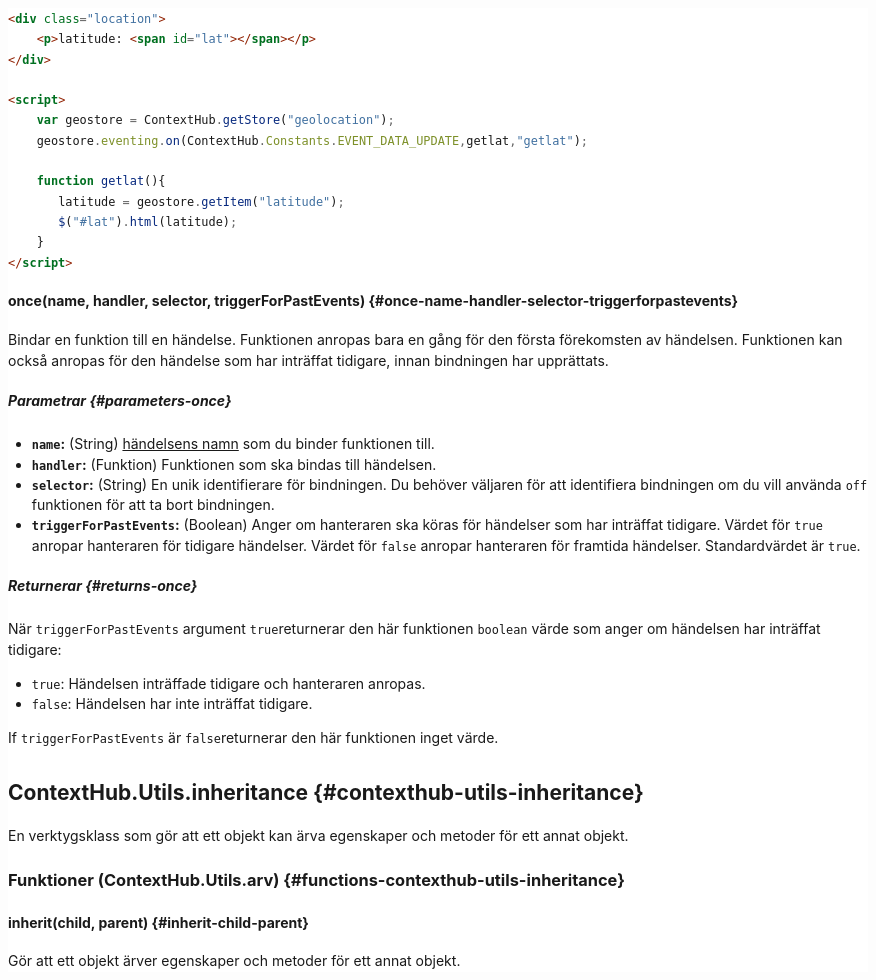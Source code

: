 ```html
<div class="location">
    <p>latitude: <span id="lat"></span></p>
</div>

<script>
    var geostore = ContextHub.getStore("geolocation");
    geostore.eventing.on(ContextHub.Constants.EVENT_DATA_UPDATE,getlat,"getlat");

    function getlat(){
       latitude = geostore.getItem("latitude");
       $("#lat").html(latitude);
    }
</script>
```

#### once(name, handler, selector, triggerForPastEvents) {#once-name-handler-selector-triggerforpastevents}

Bindar en funktion till en händelse. Funktionen anropas bara en gång för den första förekomsten av händelsen. Funktionen kan också anropas för den händelse som har inträffat tidigare, innan bindningen har upprättats.

##### Parametrar {#parameters-once}

* **`name`:** (String) [händelsens namn](#contexthub-utils-eventing) som du binder funktionen till.
* **`handler`:** (Funktion) Funktionen som ska bindas till händelsen.
* **`selector`:** (String) En unik identifierare för bindningen. Du behöver väljaren för att identifiera bindningen om du vill använda `off` funktionen för att ta bort bindningen.
* **`triggerForPastEvents`:** (Boolean) Anger om hanteraren ska köras för händelser som har inträffat tidigare. Värdet för `true` anropar hanteraren för tidigare händelser. Värdet för `false` anropar hanteraren för framtida händelser. Standardvärdet är `true`.

##### Returnerar {#returns-once}

När `triggerForPastEvents` argument `true`returnerar den här funktionen `boolean` värde som anger om händelsen har inträffat tidigare:

* `true`: Händelsen inträffade tidigare och hanteraren anropas.
* `false`: Händelsen har inte inträffat tidigare.

If `triggerForPastEvents` är `false`returnerar den här funktionen inget värde.

## ContextHub.Utils.inheritance {#contexthub-utils-inheritance}

En verktygsklass som gör att ett objekt kan ärva egenskaper och metoder för ett annat objekt.

### Funktioner (ContextHub.Utils.arv) {#functions-contexthub-utils-inheritance}

#### inherit(child, parent) {#inherit-child-parent}

Gör att ett objekt ärver egenskaper och metoder för ett annat objekt.
